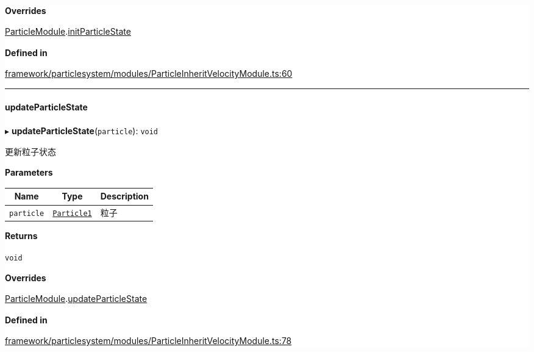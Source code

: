 **Overrides**

[ParticleModule](m4m.framework.ParticleModule.md).[initParticleState](m4m.framework.ParticleModule.md#initparticlestate)

**Defined in**

[framework/particlesystem/modules/ParticleInheritVelocityModule.ts:60](https://github.com/meta4d-me/meta4d-engine/blob/cf6bfe6/src/framework/particlesystem/modules/ParticleInheritVelocityModule.ts#L60)

***

#### updateParticleState

▸ **updateParticleState**(`particle`): `void`

更新粒子状态

**Parameters**

| Name       | Type                                      | Description |
| ---------- | ----------------------------------------- | ----------- |
| `particle` | [`Particle1`](m4m.framework.Particle1.md) | 粒子          |

**Returns**

`void`

**Overrides**

[ParticleModule](m4m.framework.ParticleModule.md).[updateParticleState](m4m.framework.ParticleModule.md#updateparticlestate)

**Defined in**

[framework/particlesystem/modules/ParticleInheritVelocityModule.ts:78](https://github.com/meta4d-me/meta4d-engine/blob/cf6bfe6/src/framework/particlesystem/modules/ParticleInheritVelocityModule.ts#L78)
